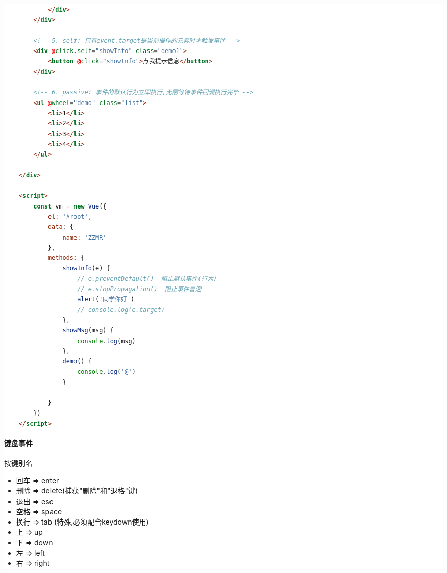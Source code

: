 ```html
            </div>
        </div>

        <!-- 5. self: 只有event.target是当前操作的元素时才触发事件 -->
        <div @click.self="showInfo" class="demo1">
            <button @click="showInfo">点我提示信息</button>
        </div>

        <!-- 6. passive: 事件的默认行为立即执行,无需等待事件回调执行完毕 -->
        <ul @wheel="demo" class="list">
            <li>1</li>
            <li>2</li>
            <li>3</li>
            <li>4</li>
        </ul>

    </div>

    <script>
        const vm = new Vue({
            el: '#root',
            data: {
                name: 'ZZMR'
            },
            methods: {
                showInfo(e) {
                    // e.preventDefault()  阻止默认事件(行为)
                    // e.stopPropagation()  阻止事件冒泡
                    alert('同学你好')
                    // console.log(e.target)
                },
                showMsg(msg) {
                    console.log(msg)
                },
                demo() {
                    console.log('@')
                }

            }
        })
    </script>
```

#### 键盘事件

按键别名

- 回车 => enter
- 删除 => delete(捕获"删除"和"退格"键)
- 退出 => esc
- 空格 => space
- 换行 => tab (特殊,必须配合keydown使用)
- 上 => up
- 下 => down
- 左 => left
- 右 => right
